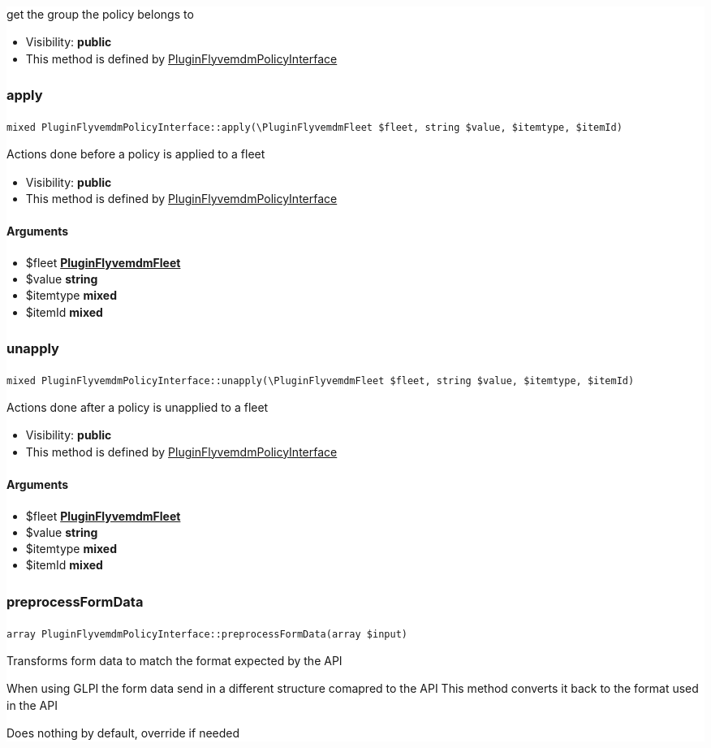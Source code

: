 get the group the policy belongs to



* Visibility: **public**
* This method is defined by [PluginFlyvemdmPolicyInterface](PluginFlyvemdmPolicyInterface)




### apply

    mixed PluginFlyvemdmPolicyInterface::apply(\PluginFlyvemdmFleet $fleet, string $value, $itemtype, $itemId)

Actions done before a policy is applied to a fleet



* Visibility: **public**
* This method is defined by [PluginFlyvemdmPolicyInterface](PluginFlyvemdmPolicyInterface)


#### Arguments
* $fleet **[PluginFlyvemdmFleet](PluginFlyvemdmFleet)**
* $value **string**
* $itemtype **mixed**
* $itemId **mixed**



### unapply

    mixed PluginFlyvemdmPolicyInterface::unapply(\PluginFlyvemdmFleet $fleet, string $value, $itemtype, $itemId)

Actions done after a policy is unapplied to a fleet



* Visibility: **public**
* This method is defined by [PluginFlyvemdmPolicyInterface](PluginFlyvemdmPolicyInterface)


#### Arguments
* $fleet **[PluginFlyvemdmFleet](PluginFlyvemdmFleet)**
* $value **string**
* $itemtype **mixed**
* $itemId **mixed**



### preprocessFormData

    array PluginFlyvemdmPolicyInterface::preprocessFormData(array $input)

Transforms form data to match the format expected by the API

When using GLPI the form data send in a different structure comapred to the API
This method converts it back to the format used in the API

Does nothing by default, override if needed
